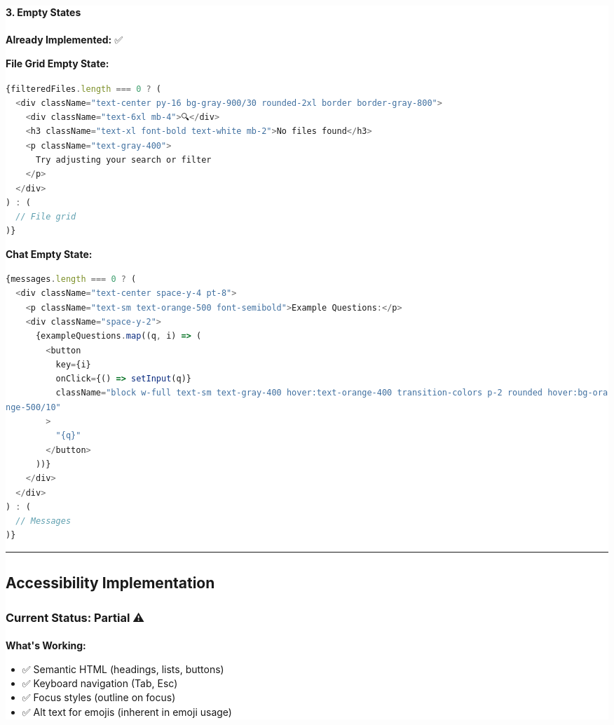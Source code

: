#### 3. Empty States

**Already Implemented:** ✅

**File Grid Empty State:**
```typescript
{filteredFiles.length === 0 ? (
  <div className="text-center py-16 bg-gray-900/30 rounded-2xl border border-gray-800">
    <div className="text-6xl mb-4">🔍</div>
    <h3 className="text-xl font-bold text-white mb-2">No files found</h3>
    <p className="text-gray-400">
      Try adjusting your search or filter
    </p>
  </div>
) : (
  // File grid
)}
```

**Chat Empty State:**
```typescript
{messages.length === 0 ? (
  <div className="text-center space-y-4 pt-8">
    <p className="text-sm text-orange-500 font-semibold">Example Questions:</p>
    <div className="space-y-2">
      {exampleQuestions.map((q, i) => (
        <button
          key={i}
          onClick={() => setInput(q)}
          className="block w-full text-sm text-gray-400 hover:text-orange-400 transition-colors p-2 rounded hover:bg-orange-500/10"
        >
          "{q}"
        </button>
      ))}
    </div>
  </div>
) : (
  // Messages
)}
```

---

## Accessibility Implementation

### Current Status: Partial ⚠️

**What's Working:**
- ✅ Semantic HTML (headings, lists, buttons)
- ✅ Keyboard navigation (Tab, Esc)
- ✅ Focus styles (outline on focus)
- ✅ Alt text for emojis (inherent in emoji usage)
